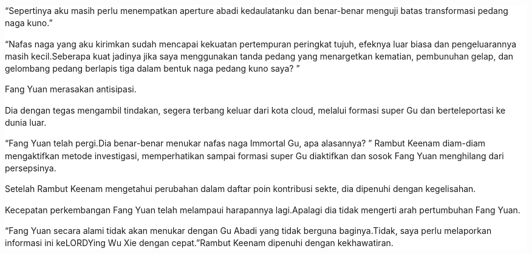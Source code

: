 “Sepertinya aku masih perlu menempatkan aperture abadi kedaulatanku dan benar-benar menguji batas transformasi pedang naga kuno.”

“Nafas naga yang aku kirimkan sudah mencapai kekuatan pertempuran peringkat tujuh, efeknya luar biasa dan pengeluarannya masih kecil.Seberapa kuat jadinya jika saya menggunakan tanda pedang yang menargetkan kematian, pembunuhan gelap, dan gelombang pedang berlapis tiga dalam bentuk naga pedang kuno saya? ”

Fang Yuan merasakan antisipasi.

Dia dengan tegas mengambil tindakan, segera terbang keluar dari kota cloud, melalui formasi super Gu dan berteleportasi ke dunia luar.

“Fang Yuan telah pergi.Dia benar-benar menukar nafas naga Immortal Gu, apa alasannya? ” Rambut Keenam diam-diam mengaktifkan metode investigasi, memperhatikan sampai formasi super Gu diaktifkan dan sosok Fang Yuan menghilang dari persepsinya.

Setelah Rambut Keenam mengetahui perubahan dalam daftar poin kontribusi sekte, dia dipenuhi dengan kegelisahan.

Kecepatan perkembangan Fang Yuan telah melampaui harapannya lagi.Apalagi dia tidak mengerti arah pertumbuhan Fang Yuan.

“Fang Yuan secara alami tidak akan menukar dengan Gu Abadi yang tidak berguna baginya.Tidak, saya perlu melaporkan informasi ini keLORDYing Wu Xie dengan cepat.”Rambut Keenam dipenuhi dengan kekhawatiran.